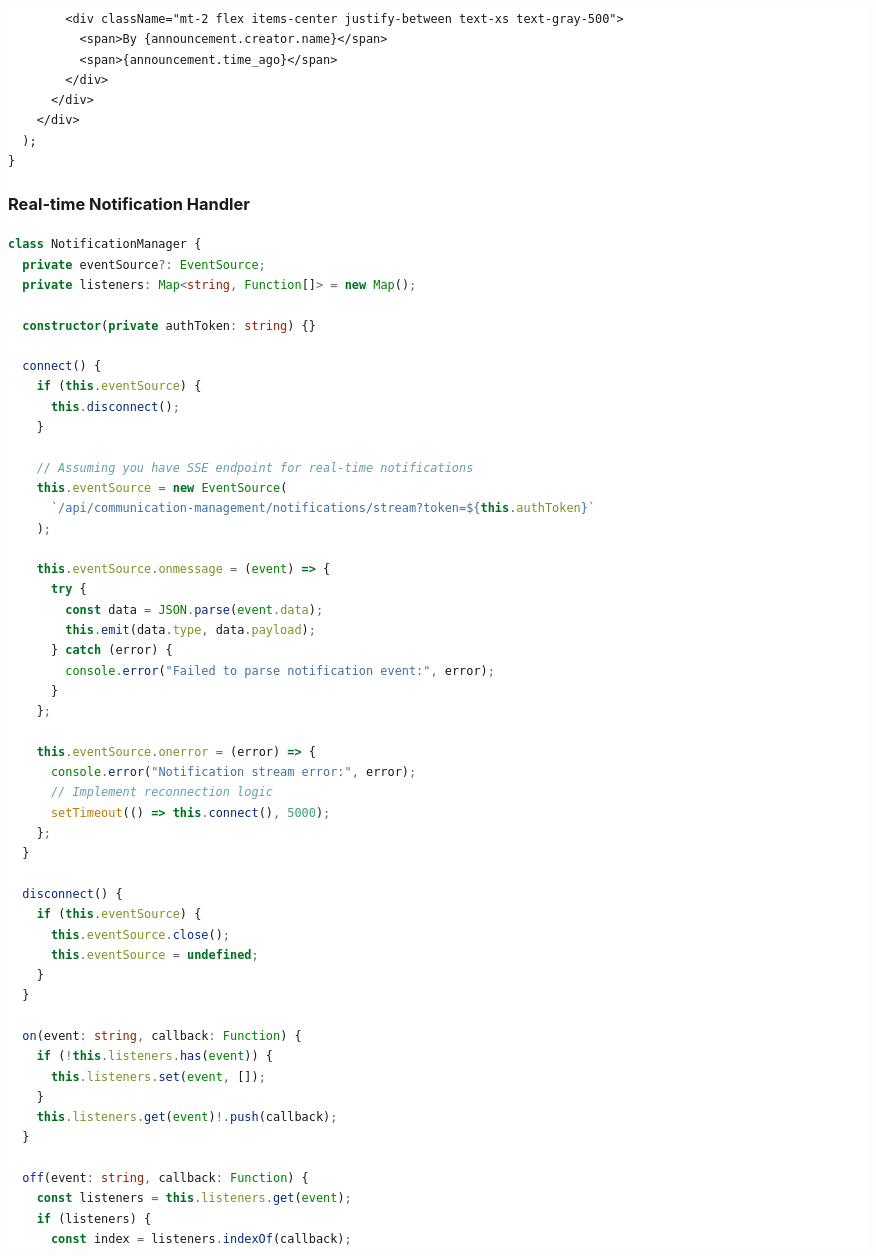 ```tsx
        <div className="mt-2 flex items-center justify-between text-xs text-gray-500">
          <span>By {announcement.creator.name}</span>
          <span>{announcement.time_ago}</span>
        </div>
      </div>
    </div>
  );
}
```

### Real-time Notification Handler

```typescript
class NotificationManager {
  private eventSource?: EventSource;
  private listeners: Map<string, Function[]> = new Map();

  constructor(private authToken: string) {}

  connect() {
    if (this.eventSource) {
      this.disconnect();
    }

    // Assuming you have SSE endpoint for real-time notifications
    this.eventSource = new EventSource(
      `/api/communication-management/notifications/stream?token=${this.authToken}`
    );

    this.eventSource.onmessage = (event) => {
      try {
        const data = JSON.parse(event.data);
        this.emit(data.type, data.payload);
      } catch (error) {
        console.error("Failed to parse notification event:", error);
      }
    };

    this.eventSource.onerror = (error) => {
      console.error("Notification stream error:", error);
      // Implement reconnection logic
      setTimeout(() => this.connect(), 5000);
    };
  }

  disconnect() {
    if (this.eventSource) {
      this.eventSource.close();
      this.eventSource = undefined;
    }
  }

  on(event: string, callback: Function) {
    if (!this.listeners.has(event)) {
      this.listeners.set(event, []);
    }
    this.listeners.get(event)!.push(callback);
  }

  off(event: string, callback: Function) {
    const listeners = this.listeners.get(event);
    if (listeners) {
      const index = listeners.indexOf(callback);
```